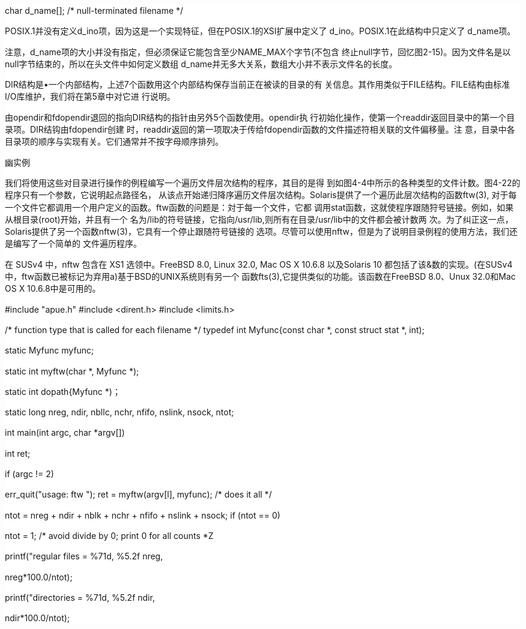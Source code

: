 char d_name[];    /* null-terminated filename */

POSIX.1并没有定义d_ino项，因为这是一个实现特征，但在POSIX.1的XSI扩展中定义了 d_ino。POSIX.1在此结构中只定义了 d_name项。

注意，d_name项的大小并没有指定，但必须保证它能包含至少NAME_MAX个字节(不包含 终止null字节，回忆图2-15)。因为文件名是以null字节结束的，所以在头文件中如何定义数组 d_name并无多大关系，数组大小并不表示文件名的长度。

DIR结构是•一个内部结构，上述7个函数用这个内部结构保存当前正在被读的目录的有 关信息。其作用类似于FILE结构。FILE结构由标准I/O库维护，我们将在第5章中对它进 行说明。

由opendir和fdopendir退回的指向DIR结构的指针由另外5个函数使用。opendir执 行初始化操作，使第一个readdir返回目录中的第一个目录项。DIR结钩由fdopendir创建 时，readdir返回的第一项取决于传给fdopendir函数的文件描述符相关联的文件偏移量。注 意，目录中各目录项的顺序与实现有关。它们通常并不按字母顺序排列。

幽实例

我们将使用这些对目录进行操作的例程编写一个遍历文件层次结构的程序，其目的是得 到如图4-4中所示的各种类型的文件计数。图4-22的程序只有一个参数，它说明起点路径名， 从该点开始递归降序遍历文件层次结构。Solaris提供了一个遍历此层次结构的函数ftw(3), 对于每一个文件它都调用一个用户定义的函数。ftw函数的问题是：対于每一个文件，它都 调用stat函数，这就使程序跟随狩号链接。例如，如果从根目录(root)开始，并且有一个 名为/lib的符号链接，它指向/usr/lib,则所有在目录/usr/lib中的文件都会被计数两 次。为了纠正这一点，Solaris提供了另一个函数nftw(3)，它具有一个停止跟随符号链接的 选项。尽管可以使用nftw，但是为了说明目录例程的使用方法，我们还是编写了一个简单的 文件遍历程序。

在 SUSv4 中，nftw 包含在 XS1 选领中。FreeBSD 8.0, Linux 32.0, Mac OS X 10.6.8 以及Solaris 10 都包括了该&数的实现。(在SUSv4中，ftw函数已被标记为弃用a)基于BSD的UNIX系统则有另一个 函数fts(3),它提供类似的功能。该函数在FreeBSD 8.0、Unux 32.0和Mac OS X 10.6.8中是可用的。

\#include "apue.h" #include <dirent.h> #include <limits.h>

/* function type that is called for each filename */ typedef int Myfunc{const char *, const struct stat *, int);

static Myfunc myfunc;

static int myftw(char *, Myfunc *);

static int dopath{Myfunc *)；

static long nreg, ndir, nbllc, nchr, nfifo, nslink, nsock, ntot;

int main(int argc, char *argv[])

int    ret;

if (argc != 2)

err_quit("usage: ftw <starting-pathname>"); ret = myftw(argv[l], myfunc);    /* does it all */

ntot = nreg + ndir + nblk + nchr + nfifo + nslink + nsock; if (ntot == 0)

ntot = 1;    /* avoid divide by 0; print 0 for all counts *Z

printf("regular files = %71d, %5.2f    nreg,

nreg*100.0/ntot);

printf("directories = %71d, %5.2f    ndir,

ndir*100.0/ntot);

